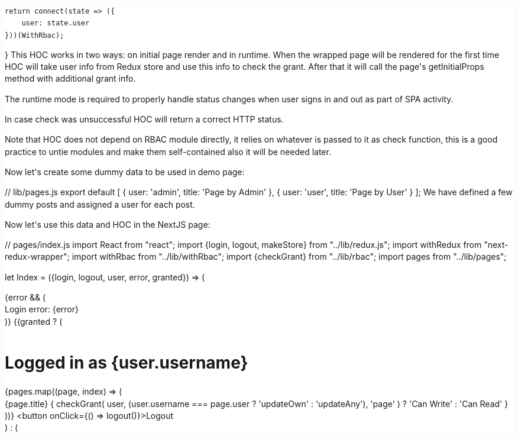     return connect(state => ({
        user: state.user
    }))(WithRbac);

}
This HOC works in two ways: on initial page render and in runtime. When the wrapped page will be rendered for the
first time HOC will take user info from Redux store and use this info to check the grant. After that it will call
the page's getInitialProps method with additional grant info.

The runtime mode is required to properly handle status changes when user signs in and out as part of SPA activity.

In case check was unsuccessful HOC will return a correct HTTP status.

Note that HOC does not depend on RBAC module directly, it relies on whatever is passed to it as check function, this
is a good practice to untie modules and make them self-contained also it will be needed later.

Now let's create some dummy data to be used in demo page:

// lib/pages.js
export default [
    {
        user: 'admin',
        title: 'Page by Admin'
    },
    {
        user: 'user',
        title: 'Page by User'
    }
];
We have defined a few dummy posts and assigned a user for each post.

Now let's use this data and HOC in the NextJS page:

// pages/index.js
import React from "react";
import {login, logout, makeStore} from "../lib/redux.js";
import withRedux from "next-redux-wrapper";
import withRbac from "../lib/withRbac";
import {checkGrant} from "../lib/rbac";
import pages from "../lib/pages";

let Index = ({login, logout, user, error, granted}) => (
    <div>
        {error && (<div>Login error: {error}</div>)}
        {(granted ? (
            <div>
                <h1>Logged in as {user.username}</h1>
                {pages.map((page, index) => (
                    <div key={index}>
                        {page.title}
                        {
                            checkGrant(
                                user,
                                (user.username === page.user ? 'updateOwn' : 'updateAny'), 'page'
                            )
                            ? 'Can Write'
                            : 'Can Read'
                        }
                    </div>
                ))}
                <button onClick={() => logout()}>Logout</button>
            </div>
        ) : (
              <div>